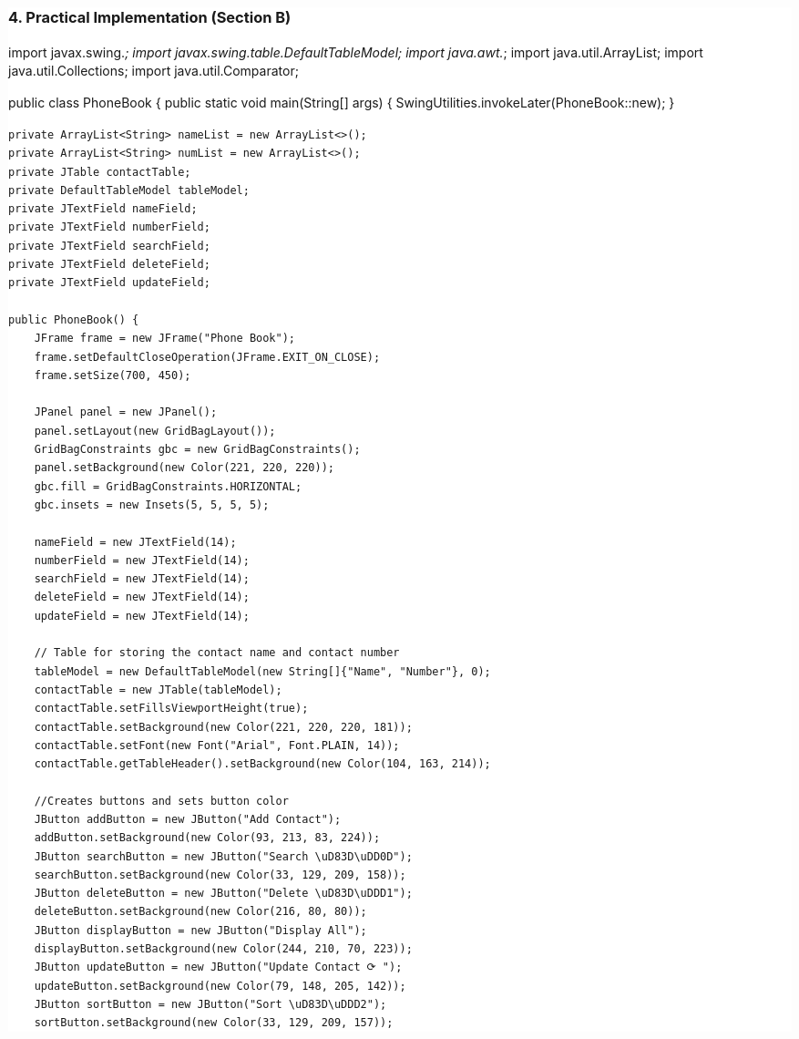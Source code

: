 ### 4. Practical Implementation (Section B)

import javax.swing.*;
import javax.swing.table.DefaultTableModel;
import java.awt.*;
import java.util.ArrayList;
import java.util.Collections;
import java.util.Comparator;


public class PhoneBook {
    public static void main(String[] args) {
        SwingUtilities.invokeLater(PhoneBook::new);
    }

    private ArrayList<String> nameList = new ArrayList<>();
    private ArrayList<String> numList = new ArrayList<>();
    private JTable contactTable;
    private DefaultTableModel tableModel;
    private JTextField nameField;
    private JTextField numberField;
    private JTextField searchField;
    private JTextField deleteField;
    private JTextField updateField;

    public PhoneBook() {
        JFrame frame = new JFrame("Phone Book");
        frame.setDefaultCloseOperation(JFrame.EXIT_ON_CLOSE);
        frame.setSize(700, 450);

        JPanel panel = new JPanel();
        panel.setLayout(new GridBagLayout());
        GridBagConstraints gbc = new GridBagConstraints();
        panel.setBackground(new Color(221, 220, 220));
        gbc.fill = GridBagConstraints.HORIZONTAL;
        gbc.insets = new Insets(5, 5, 5, 5);

        nameField = new JTextField(14);
        numberField = new JTextField(14);
        searchField = new JTextField(14);
        deleteField = new JTextField(14);
        updateField = new JTextField(14);

        // Table for storing the contact name and contact number
        tableModel = new DefaultTableModel(new String[]{"Name", "Number"}, 0);
        contactTable = new JTable(tableModel);
        contactTable.setFillsViewportHeight(true);
        contactTable.setBackground(new Color(221, 220, 220, 181));
        contactTable.setFont(new Font("Arial", Font.PLAIN, 14));
        contactTable.getTableHeader().setBackground(new Color(104, 163, 214));

        //Creates buttons and sets button color
        JButton addButton = new JButton("Add Contact");
        addButton.setBackground(new Color(93, 213, 83, 224));
        JButton searchButton = new JButton("Search \uD83D\uDD0D");
        searchButton.setBackground(new Color(33, 129, 209, 158));
        JButton deleteButton = new JButton("Delete \uD83D\uDDD1");
        deleteButton.setBackground(new Color(216, 80, 80));
        JButton displayButton = new JButton("Display All");
        displayButton.setBackground(new Color(244, 210, 70, 223));
        JButton updateButton = new JButton("Update Contact ⟳ ");
        updateButton.setBackground(new Color(79, 148, 205, 142));
        JButton sortButton = new JButton("Sort \uD83D\uDDD2");
        sortButton.setBackground(new Color(33, 129, 209, 157));
